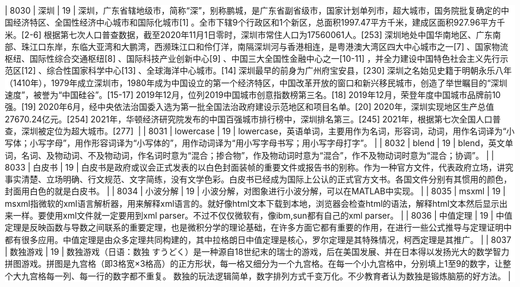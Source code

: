 | 8030 | 深圳           | 19   | 深圳，广东省辖地级市，简称“深”，别称鹏城，是广东省副省级市，国家计划单列市，超大城市，国务院批复确定的中国经济特区、全国性经济中心城市和国际化城市[1] 。全市下辖9个行政区和1个新区，总面积1997.47平方千米，建成区面积927.96平方千米。[2-6] 根据第七次人口普查数据，截至2020年11月1日零时，深圳市常住人口为17560061人。[253] 深圳地处中国华南地区、广东南部、珠江口东岸，东临大亚湾和大鹏湾，西濒珠江口和伶仃洋，南隔深圳河与香港相连，是粤港澳大湾区四大中心城市之一[7] 、国家物流枢纽、国际性综合交通枢纽[8] 、国际科技产业创新中心[9] 、中国三大全国性金融中心之一[10-11] ，并全力建设中国特色社会主义先行示范区[12] 、综合性国家科学中心[13] 、全球海洋中心城市。[14] 深圳最早的前身为广州府宝安县，[230] 深圳之名始见史籍于明朝永乐八年（1410年），1979年成立深圳市，1980年成为中国设立的第一个经济特区，中国改革开放的窗口和新兴移民城市，创造了举世瞩目的“深圳速度”，被誉为“中国硅谷”。[15-17] 2019年12月，位列2019中国城市创意指数榜第三名。[18] 2019年12月，荣登年度中国城市品牌前10强。[19] 2020年6月，经中央依法治国委入选为第一批全国法治政府建设示范地区和项目名单。[20] 2020年，深圳实现地区生产总值27670.24亿元。[254] 2021年，华顿经济研究院发布的中国百强城市排行榜中，深圳排名第三。[245] 2021年，根据第七次全国人口普查，深圳被定位为超大城市。[277]  |
| 8031 | lowercase    | 19   | lowercase，英语单词，主要用作为名词，形容词，动词，用作名词译为“小写体；小写字母”，用作形容词译为“小写体的”，用作动词译为“用小写字母书写；用小写字母打字”。                                                                                                                                                                                                                                                                                                                                                                                                                                                                                                                                                                                                                                              |
| 8032 | blend        | 19   | blend，英文单词，名词、及物动词、不及物动词，作名词时意为“混合；掺合物”，作及物动词时意为“混合”，作不及物动词时意为“混合；协调”。                                                                                                                                                                                                                                                                                                                                                                                                                                                                                                                                                                                                                                                             |
| 8033 | 白皮书          | 19   | 白皮书是政府或议会正式发表的以白色封面装帧的重要文件或报告书的别称。作为一种官方文件，代表政府立场，讲究事实清楚、立场明确、行文规范、文字简练，没有文学色彩。白皮书已经成为国际上公认的正式官方文书。各国文件分别有其惯用的颜色，封面用白色的就是白皮书。                                                                                                                                                                                                                                                                                                                                                                                                                                                                                                                                                                                                      |
| 8034 | 小波分解         | 19   | 小波分解，对图象进行小波分解，可以在MATLAB中实现。                                                                                                                                                                                                                                                                                                                                                                                                                                                                                                                                                                                                                                                                                                       |
| 8035 | msxml        | 19   | msxml指微软的xml语言解析器，用来解释xml语言的。就好像html文本下载到本地，浏览器会检查html的语法，解释html文本然后显示出来一样。要使用xml文件就一定要用到xml parser。不过不仅仅微软有，像ibm,sun都有自己的xml parser。                                                                                                                                                                                                                                                                                                                                                                                                                                                                                                                                                                                              |
| 8036 | 中值定理         | 19   | 中值定理是反映函数与导数之间联系的重要定理，也是微积分学的理论基础，在许多方面它都有重要的作用，在进行一些公式推导与定理证明中都有很多应用。中值定理是由众多定理共同构建的，其中拉格朗日中值定理是核心，罗尔定理是其特殊情况，柯西定理是其推广。                                                                                                                                                                                                                                                                                                                                                                                                                                                                                                                                                                                                           |
| 8037 | 数独游戏         | 19   | 数独游戏（日语：数独 すうどく）是一种源自18世纪末的瑞士的游戏，后在美国发展、并在日本得以发扬光大的数学智力拼图游戏。拼图是九宫格（即3格宽×3格高）的正方形状，每一格又细分为一个九宫格。在每一个小九宫格中，分别填上1至9的数字，让整个大九宫格每一列、每一行的数字都不重复。 数独的玩法逻辑简单，数字排列方式千变万化。不少教育者认为数独是锻炼脑筋的好方法。                                                                                                                                                                                                                                                                                                                                                                                                                                                                                                                                                |